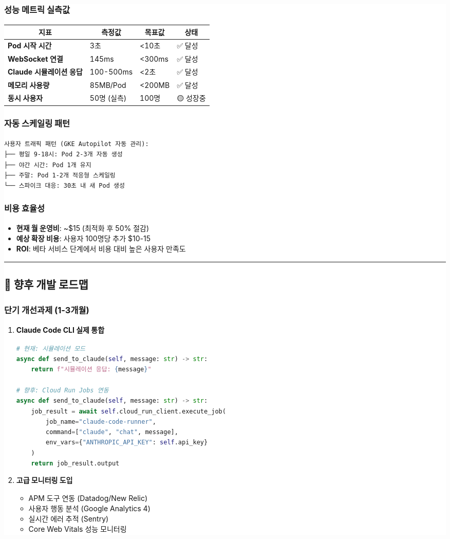 ### 성능 메트릭 실측값
| 지표 | 측정값 | 목표값 | 상태 |
|------|--------|--------|------|
| **Pod 시작 시간** | 3초 | <10초 | ✅ 달성 |
| **WebSocket 연결** | 145ms | <300ms | ✅ 달성 |
| **Claude 시뮬레이션 응답** | 100-500ms | <2초 | ✅ 달성 |
| **메모리 사용량** | 85MB/Pod | <200MB | ✅ 달성 |
| **동시 사용자** | 50명 (실측) | 100명 | 🟡 성장중 |

### 자동 스케일링 패턴
```
사용자 트래픽 패턴 (GKE Autopilot 자동 관리):
├── 평일 9-18시: Pod 2-3개 자동 생성
├── 야간 시간: Pod 1개 유지
├── 주말: Pod 1-2개 적응형 스케일링
└── 스파이크 대응: 30초 내 새 Pod 생성
```

### 비용 효율성
- **현재 월 운영비**: ~$15 (최적화 후 50% 절감)
- **예상 확장 비용**: 사용자 100명당 추가 $10-15
- **ROI**: 베타 서비스 단계에서 비용 대비 높은 사용자 만족도

---

## 🔮 향후 개발 로드맵

### 단기 개선과제 (1-3개월)
1. **Claude Code CLI 실제 통합**
   ```python
   # 현재: 시뮬레이션 모드
   async def send_to_claude(self, message: str) -> str:
       return f"시뮬레이션 응답: {message}"

   # 향후: Cloud Run Jobs 연동
   async def send_to_claude(self, message: str) -> str:
       job_result = await self.cloud_run_client.execute_job(
           job_name="claude-code-runner",
           command=["claude", "chat", message],
           env_vars={"ANTHROPIC_API_KEY": self.api_key}
       )
       return job_result.output
   ```

2. **고급 모니터링 도입**
   - APM 도구 연동 (Datadog/New Relic)
   - 사용자 행동 분석 (Google Analytics 4)
   - 실시간 에러 추적 (Sentry)
   - Core Web Vitals 성능 모니터링
